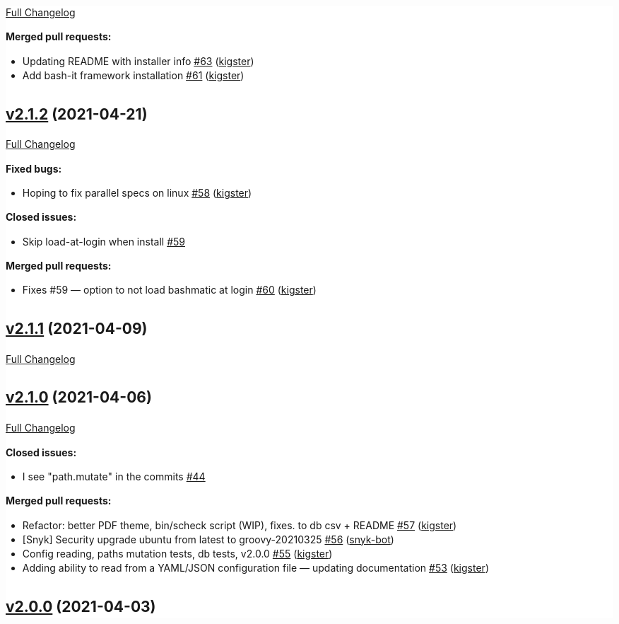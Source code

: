 [Full Changelog](https://github.com/kigster/bashmatic/compare/v2.1.2...v2.2.0)

**Merged pull requests:**

- Updating README with installer info [\#63](https://github.com/kigster/bashmatic/pull/63) ([kigster](https://github.com/kigster))
- Add bash-it framework installation [\#61](https://github.com/kigster/bashmatic/pull/61) ([kigster](https://github.com/kigster))

## [v2.1.2](https://github.com/kigster/bashmatic/tree/v2.1.2) (2021-04-21)

[Full Changelog](https://github.com/kigster/bashmatic/compare/v2.1.1...v2.1.2)

**Fixed bugs:**

- Hoping to fix parallel specs on linux [\#58](https://github.com/kigster/bashmatic/pull/58) ([kigster](https://github.com/kigster))

**Closed issues:**

- Skip load-at-login when install [\#59](https://github.com/kigster/bashmatic/issues/59)

**Merged pull requests:**

- Fixes \#59 — option to not load bashmatic at login [\#60](https://github.com/kigster/bashmatic/pull/60) ([kigster](https://github.com/kigster))

## [v2.1.1](https://github.com/kigster/bashmatic/tree/v2.1.1) (2021-04-09)

[Full Changelog](https://github.com/kigster/bashmatic/compare/v2.1.0...v2.1.1)

## [v2.1.0](https://github.com/kigster/bashmatic/tree/v2.1.0) (2021-04-06)

[Full Changelog](https://github.com/kigster/bashmatic/compare/v2.0.0...v2.1.0)

**Closed issues:**

- I see "path.mutate" in the commits [\#44](https://github.com/kigster/bashmatic/issues/44)

**Merged pull requests:**

- Refactor: better PDF theme, bin/scheck script \(WIP\), fixes. to db csv + README [\#57](https://github.com/kigster/bashmatic/pull/57) ([kigster](https://github.com/kigster))
- \[Snyk\] Security upgrade ubuntu from latest to groovy-20210325 [\#56](https://github.com/kigster/bashmatic/pull/56) ([snyk-bot](https://github.com/snyk-bot))
- Config reading,  paths mutation tests,  db tests, v2.0.0 [\#55](https://github.com/kigster/bashmatic/pull/55) ([kigster](https://github.com/kigster))
- Adding ability to read from a YAML/JSON configuration file — updating documentation [\#53](https://github.com/kigster/bashmatic/pull/53) ([kigster](https://github.com/kigster))

## [v2.0.0](https://github.com/kigster/bashmatic/tree/v2.0.0) (2021-04-03)
